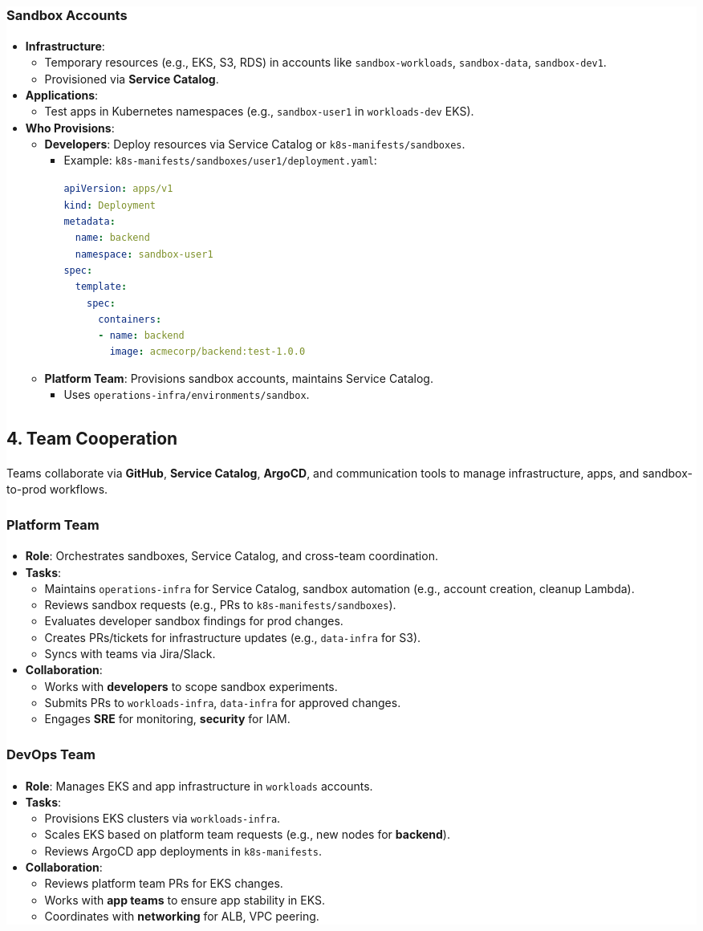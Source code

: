 ### Sandbox Accounts
- **Infrastructure**:
  - Temporary resources (e.g., EKS, S3, RDS) in accounts like `sandbox-workloads`, `sandbox-data`, `sandbox-dev1`.
  - Provisioned via **Service Catalog**.
- **Applications**:
  - Test apps in Kubernetes namespaces (e.g., `sandbox-user1` in `workloads-dev` EKS).
- **Who Provisions**:
  - **Developers**: Deploy resources via Service Catalog or `k8s-manifests/sandboxes`.
    - Example: `k8s-manifests/sandboxes/user1/deployment.yaml`:
      ```yaml
      apiVersion: apps/v1
      kind: Deployment
      metadata:
        name: backend
        namespace: sandbox-user1
      spec:
        template:
          spec:
            containers:
            - name: backend
              image: acmecorp/backend:test-1.0.0
      ```
  - **Platform Team**: Provisions sandbox accounts, maintains Service Catalog.
    - Uses `operations-infra/environments/sandbox`.

## 4. Team Cooperation

Teams collaborate via **GitHub**, **Service Catalog**, **ArgoCD**, and communication tools to manage infrastructure, apps, and sandbox-to-prod workflows.

### Platform Team
- **Role**: Orchestrates sandboxes, Service Catalog, and cross-team coordination.
- **Tasks**:
  - Maintains `operations-infra` for Service Catalog, sandbox automation (e.g., account creation, cleanup Lambda).
  - Reviews sandbox requests (e.g., PRs to `k8s-manifests/sandboxes`).
  - Evaluates developer sandbox findings for prod changes.
  - Creates PRs/tickets for infrastructure updates (e.g., `data-infra` for S3).
  - Syncs with teams via Jira/Slack.
- **Collaboration**:
  - Works with **developers** to scope sandbox experiments.
  - Submits PRs to `workloads-infra`, `data-infra` for approved changes.
  - Engages **SRE** for monitoring, **security** for IAM.

### DevOps Team
- **Role**: Manages EKS and app infrastructure in `workloads` accounts.
- **Tasks**:
  - Provisions EKS clusters via `workloads-infra`.
  - Scales EKS based on platform team requests (e.g., new nodes for **backend**).
  - Reviews ArgoCD app deployments in `k8s-manifests`.
- **Collaboration**:
  - Reviews platform team PRs for EKS changes.
  - Works with **app teams** to ensure app stability in EKS.
  - Coordinates with **networking** for ALB, VPC peering.
